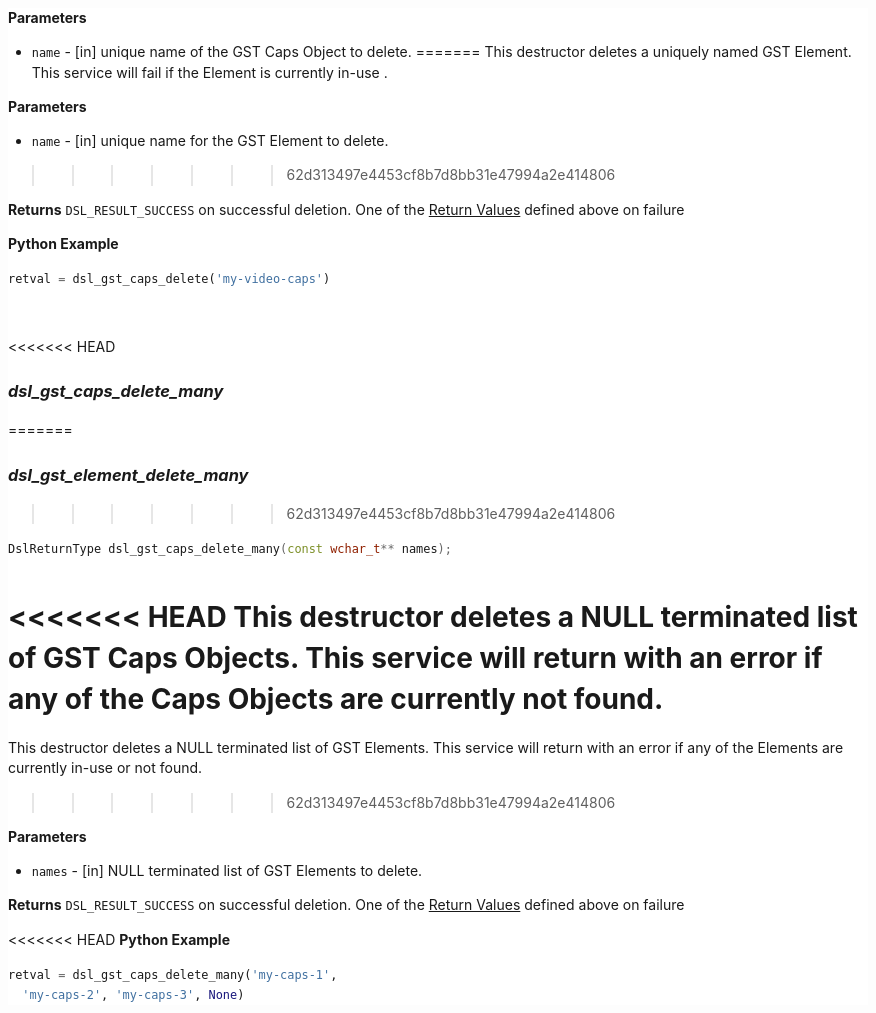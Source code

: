 
**Parameters**
* `name` - [in] unique name of the GST Caps Object to delete.
=======
This destructor deletes a uniquely named GST Element. This service will fail if the Element is currently in-use .




**Parameters**
* `name` - [in] unique name for the GST Element to delete.
>>>>>>> 62d313497e4453cf8b7d8bb31e47994a2e414806


**Returns**
`DSL_RESULT_SUCCESS` on successful deletion. One of the [Return Values](#return-values) defined above on failure


**Python Example**
```Python
retval = dsl_gst_caps_delete('my-video-caps')
```


<br>


<<<<<<< HEAD
### *dsl_gst_caps_delete_many*
=======
### *dsl_gst_element_delete_many*
>>>>>>> 62d313497e4453cf8b7d8bb31e47994a2e414806
```C++
DslReturnType dsl_gst_caps_delete_many(const wchar_t** names);
```
<<<<<<< HEAD
This destructor deletes a NULL terminated list of GST Caps Objects. This service will return with an error if any of the Caps Objects are currently not found.
=======
This destructor deletes a NULL terminated list of GST Elements. This service will return with an error if any of the Elements are currently in-use or not found.
>>>>>>> 62d313497e4453cf8b7d8bb31e47994a2e414806


**Parameters**
* `names` - [in] NULL terminated list of GST Elements to delete.


**Returns**
`DSL_RESULT_SUCCESS` on successful deletion. One of the [Return Values](#return-values) defined above on failure




<<<<<<< HEAD
**Python Example**
```Python
retval = dsl_gst_caps_delete_many('my-caps-1',
  'my-caps-2', 'my-caps-3', None)
```
